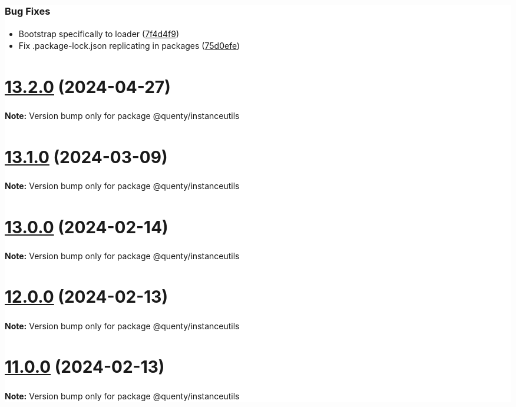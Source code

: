 
### Bug Fixes

* Bootstrap specifically to loader ([7f4d4f9](https://github.com/Quenty/NevermoreEngine/commit/7f4d4f9cd4a6602af8daaf04983bb349dafc7e95))
* Fix .package-lock.json replicating in packages ([75d0efe](https://github.com/Quenty/NevermoreEngine/commit/75d0efeef239f221d93352af71a5b3e930ec23c5))





# [13.2.0](https://github.com/Quenty/NevermoreEngine/compare/@quenty/instanceutils@13.1.0...@quenty/instanceutils@13.2.0) (2024-04-27)

**Note:** Version bump only for package @quenty/instanceutils





# [13.1.0](https://github.com/Quenty/NevermoreEngine/compare/@quenty/instanceutils@13.0.0...@quenty/instanceutils@13.1.0) (2024-03-09)

**Note:** Version bump only for package @quenty/instanceutils





# [13.0.0](https://github.com/Quenty/NevermoreEngine/compare/@quenty/instanceutils@12.0.0...@quenty/instanceutils@13.0.0) (2024-02-14)

**Note:** Version bump only for package @quenty/instanceutils





# [12.0.0](https://github.com/Quenty/NevermoreEngine/compare/@quenty/instanceutils@11.0.0...@quenty/instanceutils@12.0.0) (2024-02-13)

**Note:** Version bump only for package @quenty/instanceutils





# [11.0.0](https://github.com/Quenty/NevermoreEngine/compare/@quenty/instanceutils@10.0.0...@quenty/instanceutils@11.0.0) (2024-02-13)

**Note:** Version bump only for package @quenty/instanceutils
